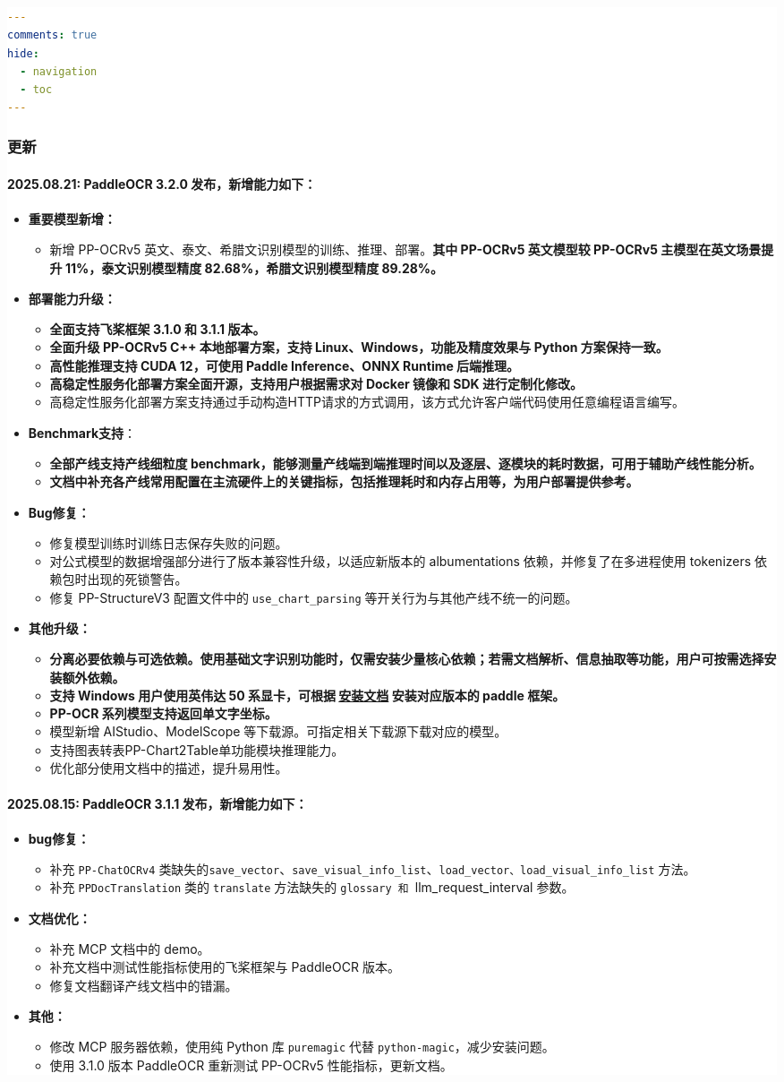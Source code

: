 ```yaml
---
comments: true
hide:
  - navigation
  - toc
---
```


### 更新

#### 2025.08.21: **PaddleOCR 3.2.0** 发布，新增能力如下：

- **重要模型新增：**
    - 新增 PP-OCRv5 英文、泰文、希腊文识别模型的训练、推理、部署。**其中 PP-OCRv5 英文模型较 PP-OCRv5 主模型在英文场景提升 11%，泰文识别模型精度 82.68%，希腊文识别模型精度 89.28%。**

- **部署能力升级：**
    - **全面支持飞桨框架 3.1.0 和 3.1.1 版本。**
    - **全面升级 PP-OCRv5 C++ 本地部署方案，支持 Linux、Windows，功能及精度效果与 Python 方案保持一致。**
    - **高性能推理支持 CUDA 12，可使用 Paddle Inference、ONNX Runtime 后端推理。**
    - **高稳定性服务化部署方案全面开源，支持用户根据需求对 Docker 镜像和 SDK 进行定制化修改。**
    - 高稳定性服务化部署方案支持通过手动构造HTTP请求的方式调用，该方式允许客户端代码使用任意编程语言编写。

- **Benchmark支持**：
    - **全部产线支持产线细粒度 benchmark，能够测量产线端到端推理时间以及逐层、逐模块的耗时数据，可用于辅助产线性能分析。**
    - **文档中补充各产线常用配置在主流硬件上的关键指标，包括推理耗时和内存占用等，为用户部署提供参考。**

- **Bug修复：**
    - 修复模型训练时训练日志保存失败的问题。
    - 对公式模型的数据增强部分进行了版本兼容性升级，以适应新版本的 albumentations 依赖，并修复了在多进程使用 tokenizers 依赖包时出现的死锁警告。
    - 修复 PP-StructureV3 配置文件中的 `use_chart_parsing` 等开关行为与其他产线不统一的问题。

- **其他升级：**
    - **分离必要依赖与可选依赖。使用基础文字识别功能时，仅需安装少量核心依赖；若需文档解析、信息抽取等功能，用户可按需选择安装额外依赖。**
    - **支持 Windows 用户使用英伟达 50 系显卡，可根据 [安装文档](../version3.x/installation.md) 安装对应版本的 paddle 框架。**
    - **PP-OCR 系列模型支持返回单文字坐标。**
    - 模型新增 AIStudio、ModelScope 等下载源。可指定相关下载源下载对应的模型。
    - 支持图表转表PP-Chart2Table单功能模块推理能力。
    - 优化部分使用文档中的描述，提升易用性。

#### 2025.08.15: **PaddleOCR 3.1.1** 发布，新增能力如下：

- **bug修复：**
  - 补充 `PP-ChatOCRv4` 类缺失的`save_vector`、`save_visual_info_list`、`load_vector、load_visual_info_list` 方法。
  - 补充 `PPDocTranslation` 类的 `translate` 方法缺失的 `glossary 和 `llm_request_interval 参数。

- **文档优化：**
  - 补充 MCP 文档中的 demo。
  - 补充文档中测试性能指标使用的飞桨框架与 PaddleOCR 版本。
  - 修复文档翻译产线文档中的错漏。

- **其他：**
  - 修改 MCP 服务器依赖，使用纯 Python 库 `puremagic` 代替 `python-magic`，减少安装问题。
  - 使用 3.1.0 版本 PaddleOCR 重新测试 PP-OCRv5 性能指标，更新文档。
